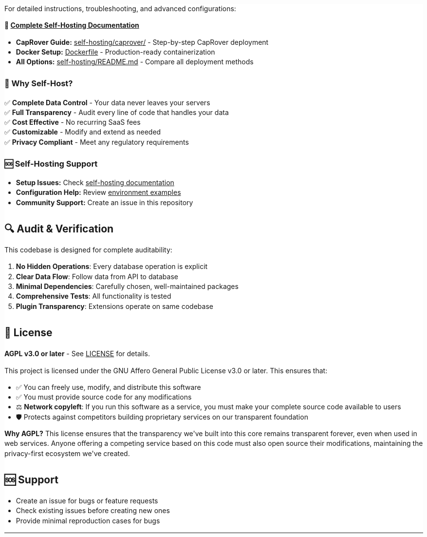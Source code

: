 For detailed instructions, troubleshooting, and advanced configurations:

**📁 [Complete Self-Hosting Documentation](self-hosting/)**

- **CapRover Guide:** [self-hosting/caprover/](self-hosting/caprover/) - Step-by-step CapRover deployment
- **Docker Setup:** [Dockerfile](Dockerfile) - Production-ready containerization
- **All Options:** [self-hosting/README.md](self-hosting/README.md) - Compare all deployment methods

### 🔐 Why Self-Host?

✅ **Complete Data Control** - Your data never leaves your servers  
✅ **Full Transparency** - Audit every line of code that handles your data  
✅ **Cost Effective** - No recurring SaaS fees  
✅ **Customizable** - Modify and extend as needed  
✅ **Privacy Compliant** - Meet any regulatory requirements

### 🆘 Self-Hosting Support

- **Setup Issues:** Check [self-hosting documentation](self-hosting/)
- **Configuration Help:** Review [environment examples](.env.example)
- **Community Support:** Create an issue in this repository

## 🔍 Audit & Verification

This codebase is designed for complete auditability:

1. **No Hidden Operations**: Every database operation is explicit
2. **Clear Data Flow**: Follow data from API to database
3. **Minimal Dependencies**: Carefully chosen, well-maintained packages
4. **Comprehensive Tests**: All functionality is tested
5. **Plugin Transparency**: Extensions operate on same codebase

## 📄 License

**AGPL v3.0 or later** - See [LICENSE](LICENSE) for details.

This project is licensed under the GNU Affero General Public License v3.0 or later. This ensures that:

- ✅ You can freely use, modify, and distribute this software
- ✅ You must provide source code for any modifications
- ⚖️ **Network copyleft**: If you run this software as a service, you must make your complete source code available to users
- 🛡️ Protects against competitors building proprietary services on our transparent foundation

**Why AGPL?** This license ensures that the transparency we've built into this core remains transparent forever, even when used in web services. Anyone offering a competing service based on this code must also open source their modifications, maintaining the privacy-first ecosystem we've created.

## 🆘 Support

- Create an issue for bugs or feature requests
- Check existing issues before creating new ones
- Provide minimal reproduction cases for bugs

---